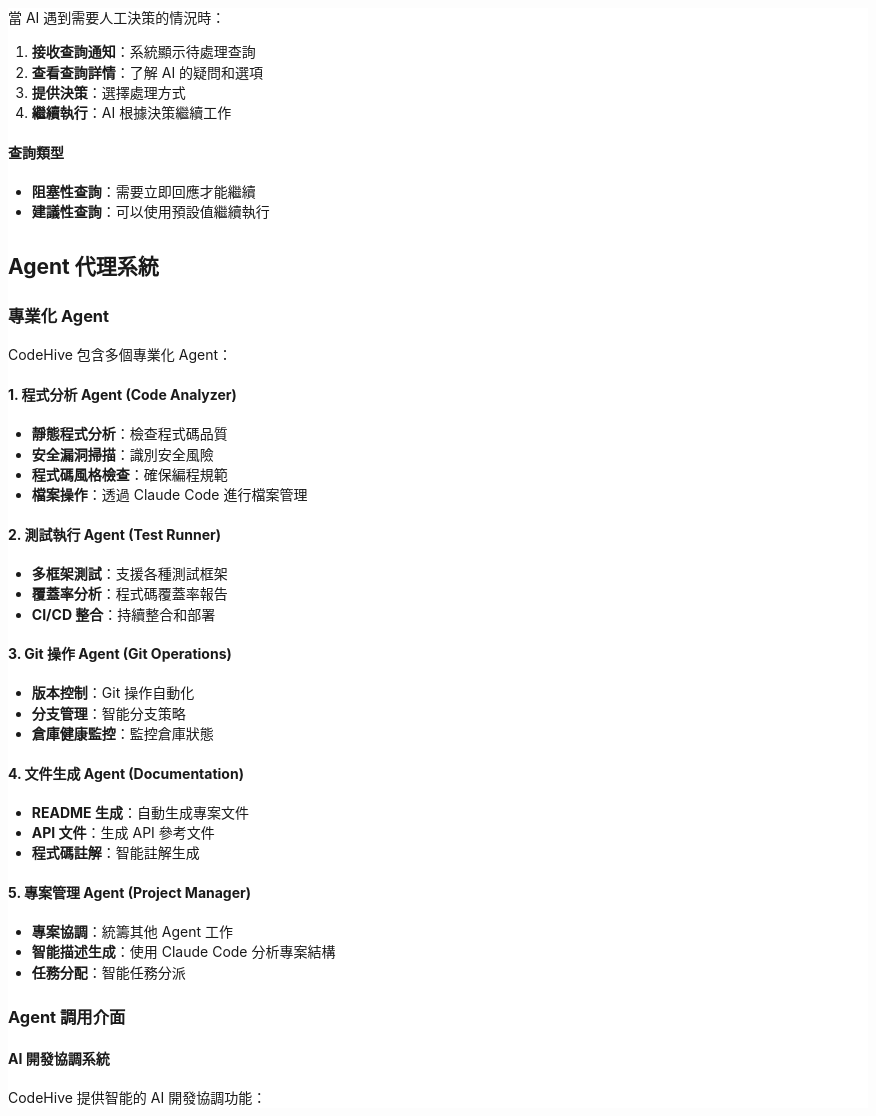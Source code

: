 當 AI 遇到需要人工決策的情況時：

1. **接收查詢通知**：系統顯示待處理查詢
2. **查看查詢詳情**：了解 AI 的疑問和選項
3. **提供決策**：選擇處理方式
4. **繼續執行**：AI 根據決策繼續工作

#### 查詢類型

- **阻塞性查詢**：需要立即回應才能繼續
- **建議性查詢**：可以使用預設值繼續執行

## Agent 代理系統

### 專業化 Agent

CodeHive 包含多個專業化 Agent：

#### 1. 程式分析 Agent (Code Analyzer)

- **靜態程式分析**：檢查程式碼品質
- **安全漏洞掃描**：識別安全風險
- **程式碼風格檢查**：確保編程規範
- **檔案操作**：透過 Claude Code 進行檔案管理

#### 2. 測試執行 Agent (Test Runner)

- **多框架測試**：支援各種測試框架
- **覆蓋率分析**：程式碼覆蓋率報告
- **CI/CD 整合**：持續整合和部署

#### 3. Git 操作 Agent (Git Operations)

- **版本控制**：Git 操作自動化
- **分支管理**：智能分支策略
- **倉庫健康監控**：監控倉庫狀態

#### 4. 文件生成 Agent (Documentation)

- **README 生成**：自動生成專案文件
- **API 文件**：生成 API 參考文件
- **程式碼註解**：智能註解生成

#### 5. 專案管理 Agent (Project Manager)

- **專案協調**：統籌其他 Agent 工作
- **智能描述生成**：使用 Claude Code 分析專案結構
- **任務分配**：智能任務分派

### Agent 調用介面

#### AI 開發協調系統

CodeHive 提供智能的 AI 開發協調功能：

